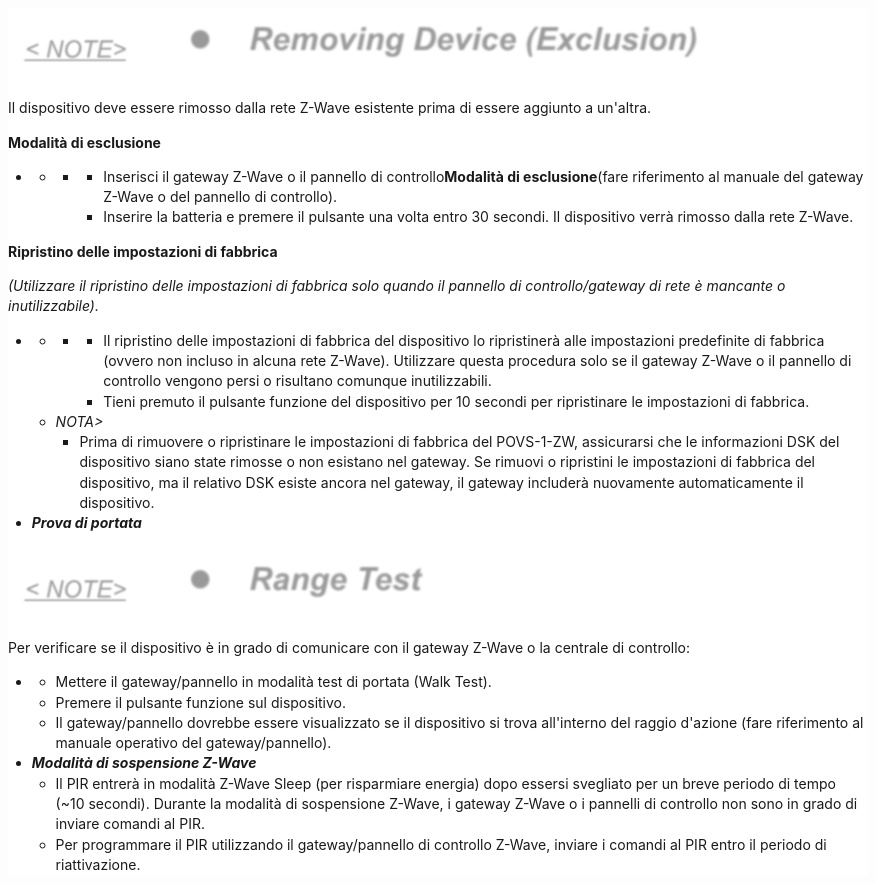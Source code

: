 ![](<.gitbook/assets/9 (25).png>)![](<.gitbook/assets/10 (23).png>)

Il dispositivo deve essere rimosso dalla rete Z-Wave esistente prima di essere aggiunto a un'altra.

**Modalità di esclusione**

-   -   -   -   Inserisci il gateway Z-Wave o il pannello di controllo**Modalità di esclusione**(fare riferimento al manuale del gateway Z-Wave o del pannello di controllo).
            -   Inserire la batteria e premere il pulsante una volta entro 30 secondi. Il dispositivo verrà rimosso dalla rete Z-Wave.

**Ripristino delle impostazioni di fabbrica**

_(Utilizzare il ripristino delle impostazioni di fabbrica solo quando il pannello di controllo/gateway di rete è mancante o inutilizzabile)._

-   -   -   -   Il ripristino delle impostazioni di fabbrica del dispositivo lo ripristinerà alle impostazioni predefinite di fabbrica (ovvero non incluso in alcuna rete Z-Wave). Utilizzare questa procedura solo se il gateway Z-Wave o il pannello di controllo vengono persi o risultano comunque inutilizzabili.
            -   Tieni premuto il pulsante funzione del dispositivo per 10 secondi per ripristinare le impostazioni di fabbrica.
    -   _NOTA>_
        -   Prima di rimuovere o ripristinare le impostazioni di fabbrica del POVS-1-ZW, assicurarsi che le informazioni DSK del dispositivo siano state rimosse o non esistano nel gateway. Se rimuovi o ripristini le impostazioni di fabbrica del dispositivo, ma il relativo DSK esiste ancora nel gateway, il gateway includerà nuovamente automaticamente il dispositivo.
-   _**Prova di portata**_

![](<.gitbook/assets/11 (17).png>)![](<.gitbook/assets/12 (21).png>)

Per verificare se il dispositivo è in grado di comunicare con il gateway Z-Wave o la centrale di controllo:

-   -   Mettere il gateway/pannello in modalità test di portata (Walk Test).
    -   Premere il pulsante funzione sul dispositivo.
    -   Il gateway/pannello dovrebbe essere visualizzato se il dispositivo si trova all'interno del raggio d'azione (fare riferimento al manuale operativo del gateway/pannello).
-   _**Modalità di sospensione Z-Wave**_
    -   Il PIR entrerà in modalità Z-Wave Sleep (per risparmiare energia) dopo essersi svegliato per un breve periodo di tempo (~10 secondi). Durante la modalità di sospensione Z-Wave, i gateway Z-Wave o i pannelli di controllo non sono in grado di inviare comandi al PIR.
    -   Per programmare il PIR utilizzando il gateway/pannello di controllo Z-Wave, inviare i comandi al PIR entro il periodo di riattivazione.
